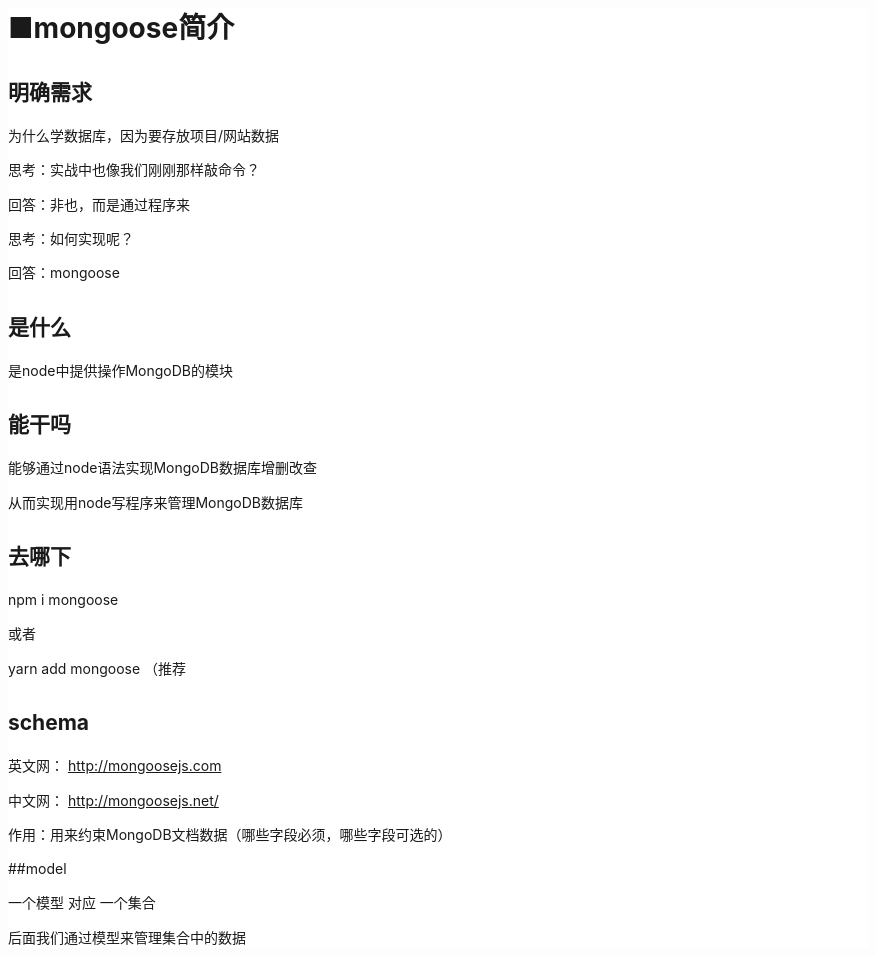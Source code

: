 



# ■mongoose简介


## 明确需求

为什么学数据库，因为要存放项目/网站数据

思考：实战中也像我们刚刚那样敲命令？

回答：非也，而是通过程序来

思考：如何实现呢？

回答：mongoose



## 是什么

是node中提供操作MongoDB的模块



## 能干吗

能够通过node语法实现MongoDB数据库增删改查

从而实现用node写程序来管理MongoDB数据库



## 去哪下

npm i mongoose

或者

yarn add mongoose （推荐



## schema

英文网： http://mongoosejs.com

中文网： <http://mongoosejs.net/> 

作用：用来约束MongoDB文档数据（哪些字段必须，哪些字段可选的）



##model

一个模型  对应 一个集合

后面我们通过模型来管理集合中的数据
